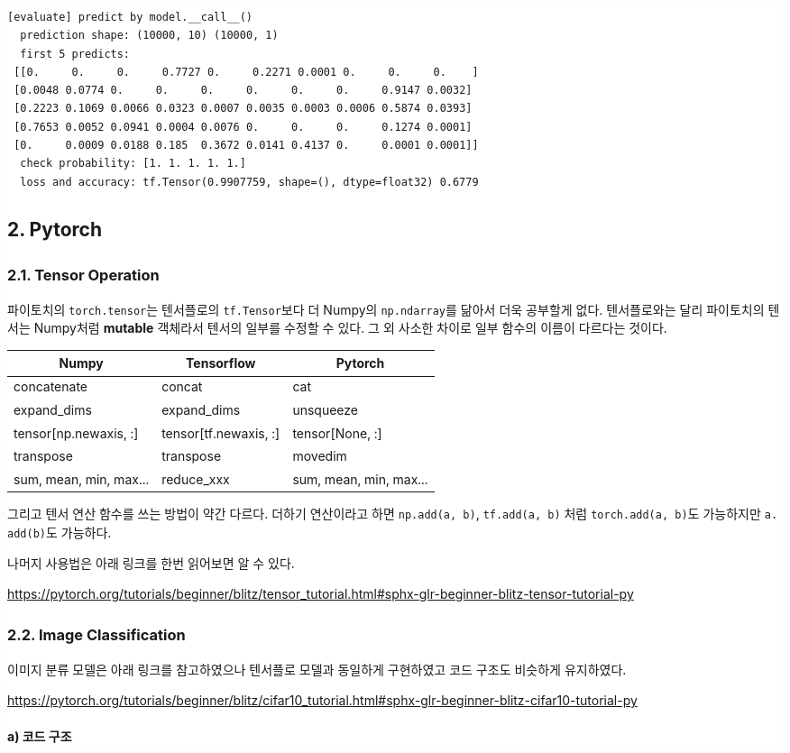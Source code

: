 ```
[evaluate] predict by model.__call__()
  prediction shape: (10000, 10) (10000, 1)
  first 5 predicts:
 [[0.     0.     0.     0.7727 0.     0.2271 0.0001 0.     0.     0.    ]
 [0.0048 0.0774 0.     0.     0.     0.     0.     0.     0.9147 0.0032]
 [0.2223 0.1069 0.0066 0.0323 0.0007 0.0035 0.0003 0.0006 0.5874 0.0393]
 [0.7653 0.0052 0.0941 0.0004 0.0076 0.     0.     0.     0.1274 0.0001]
 [0.     0.0009 0.0188 0.185  0.3672 0.0141 0.4137 0.     0.0001 0.0001]]
  check probability: [1. 1. 1. 1. 1.]
  loss and accuracy: tf.Tensor(0.9907759, shape=(), dtype=float32) 0.6779
```





## 2. Pytorch



### 2.1. Tensor Operation

파이토치의 `torch.tensor`는 텐서플로의 `tf.Tensor`보다 더 Numpy의 `np.ndarray`를 닮아서 더욱 공부할게 없다. 텐서플로와는 달리 파이토치의 텐서는 Numpy처럼 **mutable** 객체라서 텐서의 일부를 수정할 수 있다. 그 외 사소한 차이로 일부 함수의 이름이 다르다는 것이다.

| Numpy                  | Tensorflow            | Pytorch                |
| ---------------------- | --------------------- | ---------------------- |
| concatenate            | concat                | cat                    |
| expand_dims            | expand_dims           | unsqueeze              |
| tensor[np.newaxis, :]  | tensor[tf.newaxis, :] | tensor[None, :]        |
| transpose              | transpose             | movedim                |
| sum, mean, min, max... | reduce_xxx            | sum, mean, min, max... |

그리고 텐서 연산 함수를 쓰는 방법이 약간 다르다. 더하기 연산이라고 하면 `np.add(a, b)`, `tf.add(a, b)` 처럼 `torch.add(a, b)`도 가능하지만 `a.add(b)`도 가능하다.  

나머지 사용법은 아래 링크를 한번 읽어보면 알 수 있다.

<https://pytorch.org/tutorials/beginner/blitz/tensor_tutorial.html#sphx-glr-beginner-blitz-tensor-tutorial-py>



### 2.2. Image Classification

이미지 분류 모델은 아래 링크를 참고하였으나 텐서플로 모델과 동일하게 구현하였고 코드 구조도 비슷하게 유지하였다.

<https://pytorch.org/tutorials/beginner/blitz/cifar10_tutorial.html#sphx-glr-beginner-blitz-cifar10-tutorial-py>



#### a) 코드 구조
